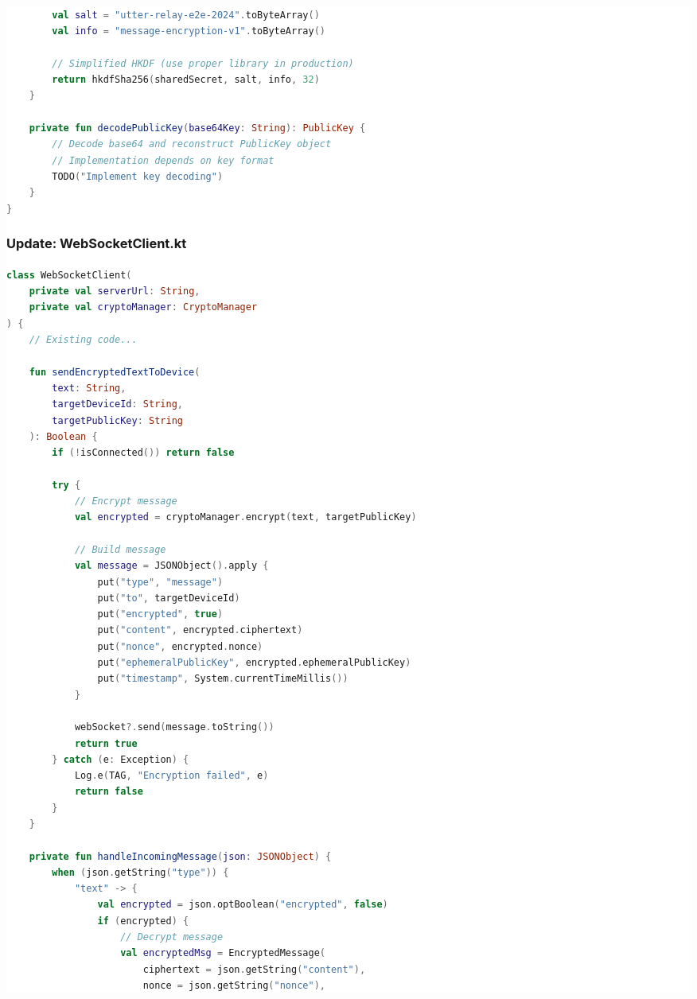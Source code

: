 ```kotlin
        val salt = "utter-relay-e2e-2024".toByteArray()
        val info = "message-encryption-v1".toByteArray()

        // Simplified HKDF (use proper library in production)
        return hkdfSha256(sharedSecret, salt, info, 32)
    }

    private fun decodePublicKey(base64Key: String): PublicKey {
        // Decode base64 and reconstruct PublicKey object
        // Implementation depends on key format
        TODO("Implement key decoding")
    }
}
```

### Update: WebSocketClient.kt

```kotlin
class WebSocketClient(
    private val serverUrl: String,
    private val cryptoManager: CryptoManager
) {
    // Existing code...

    fun sendEncryptedTextToDevice(
        text: String,
        targetDeviceId: String,
        targetPublicKey: String
    ): Boolean {
        if (!isConnected()) return false

        try {
            // Encrypt message
            val encrypted = cryptoManager.encrypt(text, targetPublicKey)

            // Build message
            val message = JSONObject().apply {
                put("type", "message")
                put("to", targetDeviceId)
                put("encrypted", true)
                put("content", encrypted.ciphertext)
                put("nonce", encrypted.nonce)
                put("ephemeralPublicKey", encrypted.ephemeralPublicKey)
                put("timestamp", System.currentTimeMillis())
            }

            webSocket?.send(message.toString())
            return true
        } catch (e: Exception) {
            Log.e(TAG, "Encryption failed", e)
            return false
        }
    }

    private fun handleIncomingMessage(json: JSONObject) {
        when (json.getString("type")) {
            "text" -> {
                val encrypted = json.optBoolean("encrypted", false)
                if (encrypted) {
                    // Decrypt message
                    val encryptedMsg = EncryptedMessage(
                        ciphertext = json.getString("content"),
                        nonce = json.getString("nonce"),
```
